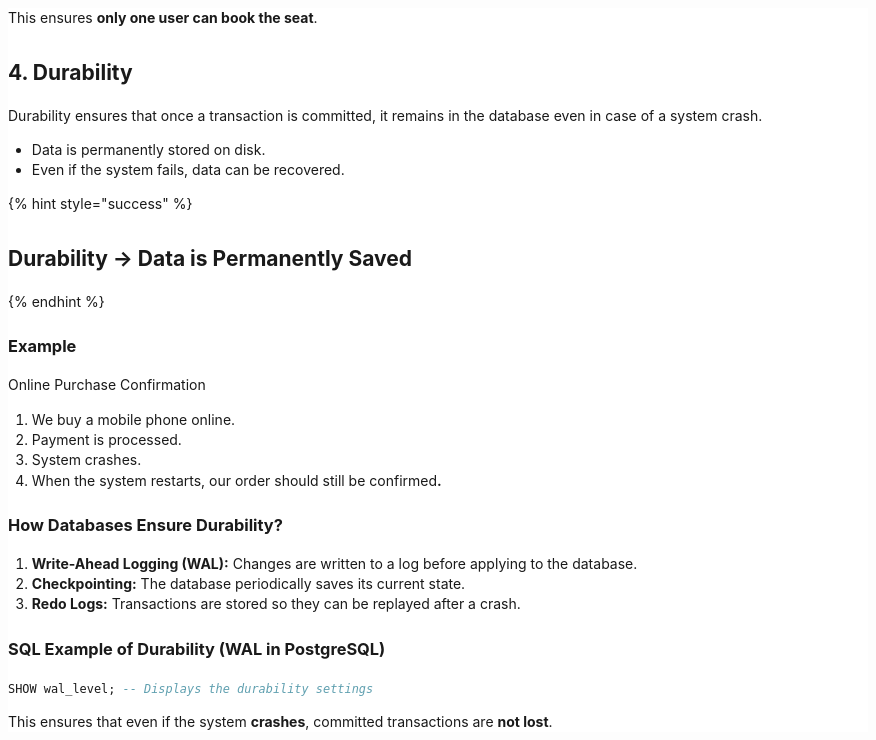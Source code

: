 This ensures **only one user can book the seat**.

## **4. Durability**

Durability ensures that once a transaction is committed, it remains in the database even in case of a system crash.

* Data is permanently stored on disk.
* Even if the system fails, data can be recovered.

{% hint style="success" %}
## **Durability -> Data is Permanently Saved**
{% endhint %}

### **Example**

Online Purchase Confirmation

1. We buy a mobile phone online.
2. Payment is processed.
3. System crashes.
4. When the system restarts, our order should still be confirme&#x64;**.**

### **How Databases Ensure Durability?**

1. **Write-Ahead Logging (WAL):** Changes are written to a log before applying to the database.
2. **Checkpointing:** The database periodically saves its current state.
3. **Redo Logs:** Transactions are stored so they can be replayed after a crash.

### **SQL Example of Durability (WAL in PostgreSQL)**

```sql
SHOW wal_level; -- Displays the durability settings
```

This ensures that even if the system **crashes**, committed transactions are **not lost**.

